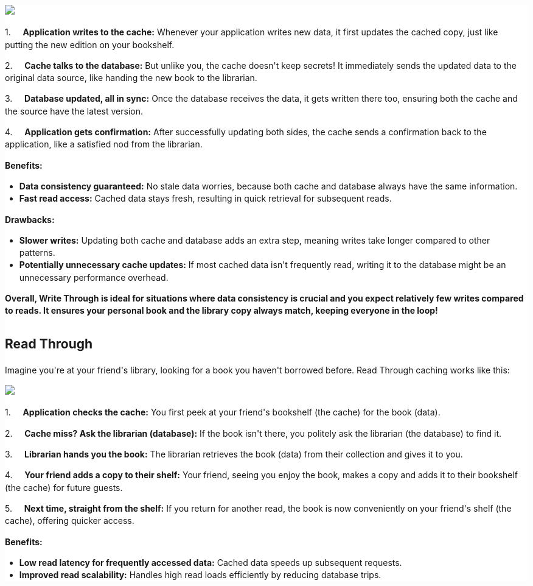 ![](https://blogger.googleusercontent.com/img/a/AVvXsEg3j9dNGtHvcwpGYVPbVlNx6mRqCut6tC2_J41lJHX1IeyWE24J9m8jh4a8HBUNzXHSWTKe9zhFp4Fvq5GGzZmQ9J_5fhY2QERgsc1JOyNmaVxM6pchOBWyyL__hELTb--BVXnIVXoURzOE4CVZkMeAdUiTpDVimblfQU0-y0e7UbPQN0QnEraL5VEXtqqt)

1.     **Application writes to the cache:** Whenever your application writes new data, it first updates the cached copy, just like putting the new edition on your bookshelf.

2.     **Cache talks to the database:** But unlike you, the cache doesn't keep secrets! It immediately sends the updated data to the original data source, like handing the new book to the librarian.

3.     **Database updated, all in sync:** Once the database receives the data, it gets written there too, ensuring both the cache and the source have the latest version.

4.     **Application gets confirmation:** After successfully updating both sides, the cache sends a confirmation back to the application, like a satisfied nod from the librarian.

**Benefits:**

*   **Data consistency guaranteed:** No stale data worries, because both cache and database always have the same information.
*   **Fast read access:** Cached data stays fresh, resulting in quick retrieval for subsequent reads.

**Drawbacks:**

*   **Slower writes:** Updating both cache and database adds an extra step, meaning writes take longer compared to other patterns.
*   **Potentially unnecessary cache updates:** If most cached data isn't frequently read, writing it to the database might be an unnecessary performance overhead.

**Overall, Write Through is ideal for situations where data consistency is crucial and you expect relatively few writes compared to reads. It ensures your personal book and the library copy always match, keeping everyone in the loop!**

Read Through
------------

Imagine you're at your friend's library, looking for a book you haven't borrowed before. Read Through caching works like this:

![](https://blogger.googleusercontent.com/img/a/AVvXsEiTj98UG2sboqgha_Fp9MFZM4ndthg5aIMljT--2Mwr21xZXpSIFxpNclw3Z7yi_IY0v80vHS_GaUaMQh3XyYreWdRTpSltG_lmGw7FTsD4M_woMnWheQek6AcZ4-9tasN2dFg8yHYPyfcbaieI1YGrwe3CJeZDNeYC-ZyCPgqfh-9E8n_3Jxm2STC9VGq6)

1.     **Application checks the cache:** You first peek at your friend's bookshelf (the cache) for the book (data).

2.     **Cache miss? Ask the librarian (database):** If the book isn't there, you politely ask the librarian (the database) to find it.

3.     **Librarian hands you the book:** The librarian retrieves the book (data) from their collection and gives it to you.

4.     **Your friend adds a copy to their shelf:** Your friend, seeing you enjoy the book, makes a copy and adds it to their bookshelf (the cache) for future guests.

5.     **Next time, straight from the shelf:** If you return for another read, the book is now conveniently on your friend's shelf (the cache), offering quicker access.

**Benefits:**

*   **Low read latency for frequently accessed data:** Cached data speeds up subsequent requests.
*   **Improved read scalability:** Handles high read loads efficiently by reducing database trips.
